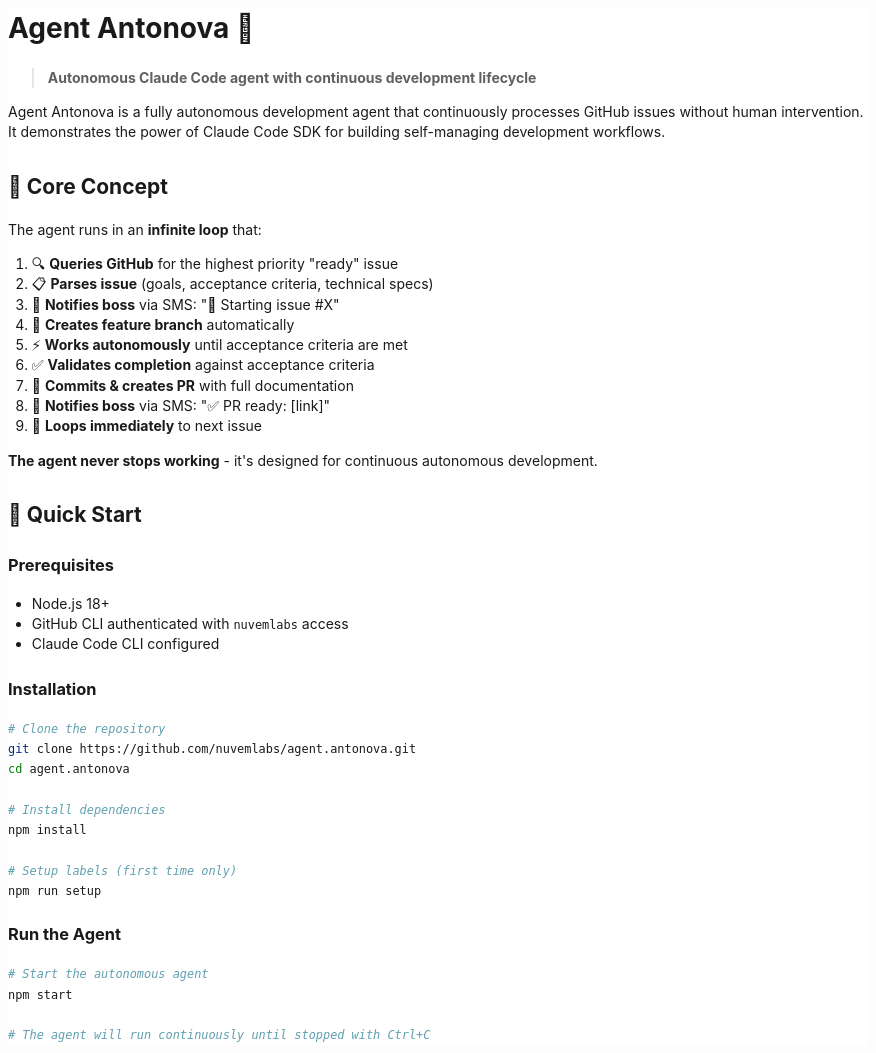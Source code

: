 # Agent Antonova 🤖

> **Autonomous Claude Code agent with continuous development lifecycle**

Agent Antonova is a fully autonomous development agent that continuously processes GitHub issues without human intervention. It demonstrates the power of Claude Code SDK for building self-managing development workflows.

## 🎯 Core Concept

The agent runs in an **infinite loop** that:

1. 🔍 **Queries GitHub** for the highest priority "ready" issue
2. 📋 **Parses issue** (goals, acceptance criteria, technical specs)
3. 📱 **Notifies boss** via SMS: "🚀 Starting issue #X"
4. 🌿 **Creates feature branch** automatically
5. ⚡ **Works autonomously** until acceptance criteria are met
6. ✅ **Validates completion** against acceptance criteria
7. 🔄 **Commits & creates PR** with full documentation
8. 📱 **Notifies boss** via SMS: "✅ PR ready: [link]"
9. 🔁 **Loops immediately** to next issue

**The agent never stops working** - it's designed for continuous autonomous development.

## 🚀 Quick Start

### Prerequisites

- Node.js 18+
- GitHub CLI authenticated with `nuvemlabs` access
- Claude Code CLI configured

### Installation

```bash
# Clone the repository
git clone https://github.com/nuvemlabs/agent.antonova.git
cd agent.antonova

# Install dependencies
npm install

# Setup labels (first time only)
npm run setup
```

### Run the Agent

```bash
# Start the autonomous agent
npm start

# The agent will run continuously until stopped with Ctrl+C
```
